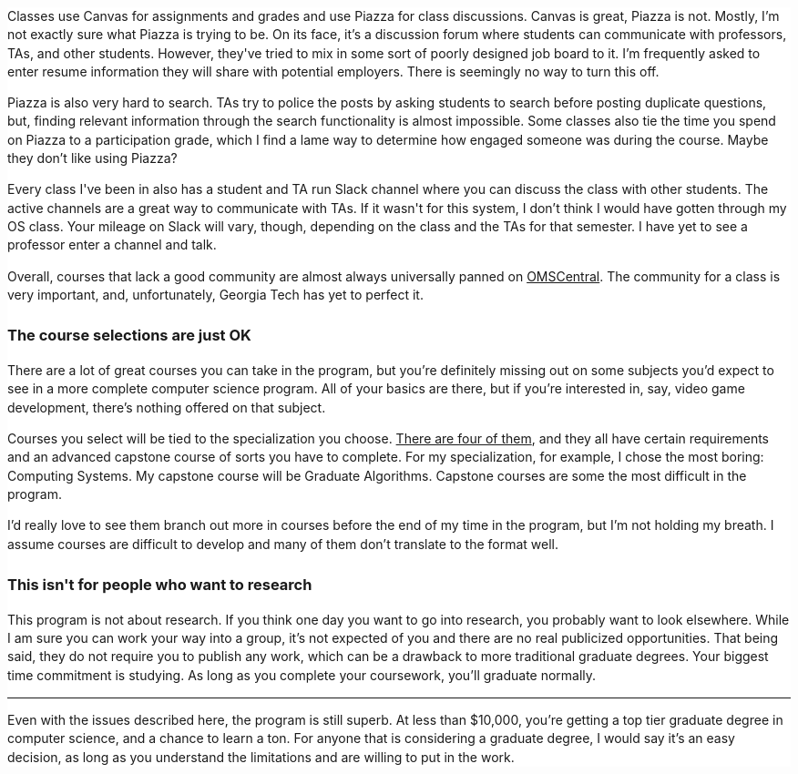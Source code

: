 Classes use Canvas for assignments and grades and use Piazza for class discussions. Canvas is great, Piazza is not. Mostly, I’m not exactly sure what Piazza is trying to be. On its face, it’s a discussion forum where students can communicate with professors, TAs, and other students. However, they've tried to mix in some sort of poorly designed job board to it. I’m frequently asked to enter resume information they will share with potential employers. There is seemingly no way to turn this off.

Piazza is also very hard to search. TAs try to police the posts by asking students to search before posting duplicate questions, but, finding relevant information through the search functionality is almost impossible. Some classes also tie the time you spend on Piazza to a participation grade, which I find a lame way to determine how engaged someone was during the course. Maybe they don’t like using Piazza?

Every class I've been in also has a student and TA run Slack channel where you can discuss the class with other students. The active channels are a great way to communicate with TAs. If it wasn't for this system, I don’t think I would have gotten through my OS class. Your mileage on Slack will vary, though, depending on the class and the TAs for that semester. I have yet to see a professor enter a channel and talk.

Overall, courses that lack a good community are almost always universally panned on [OMSCentral](https://omscentral.com/). The community for a class is very important, and, unfortunately, Georgia Tech has yet to perfect it.

### The course selections are just OK

There are a lot of great courses you can take in the program, but you’re definitely missing out on some subjects you’d expect to see in a more complete computer science program. All of your basics are there, but if you’re interested in, say, video game development, there’s nothing offered on that subject.

Courses you select will be tied to the specialization you choose. [There are four of them](https://www.omscs.gatech.edu/program-info/specializations), and they all have certain requirements and an advanced capstone course of sorts you have to complete. For my specialization, for example, I chose the most boring: Computing Systems. My capstone course will be Graduate Algorithms. Capstone courses are some the most difficult in the program.

I’d really love to see them branch out more in courses before the end of my time in the program, but I’m not holding my breath. I assume courses are difficult to develop and many of them don’t translate to the format well.

### This isn't for people who want to research

This program is not about research. If you think one day you want to go into research, you probably want to look elsewhere. While I am sure you can work your way into a group, it’s not expected of you and there are no real publicized opportunities.
That being said, they do not require you to publish any work, which can be a drawback to more traditional graduate degrees. Your biggest time commitment is studying. As long as you complete your coursework, you’ll graduate normally.

------
Even with the issues described here, the program is still superb. At less than $10,000, you’re getting a top tier graduate degree in computer science, and a chance to learn a ton. For anyone that is considering a graduate degree, I would say it’s an easy decision, as long as you understand the limitations and are willing to put in the work.
